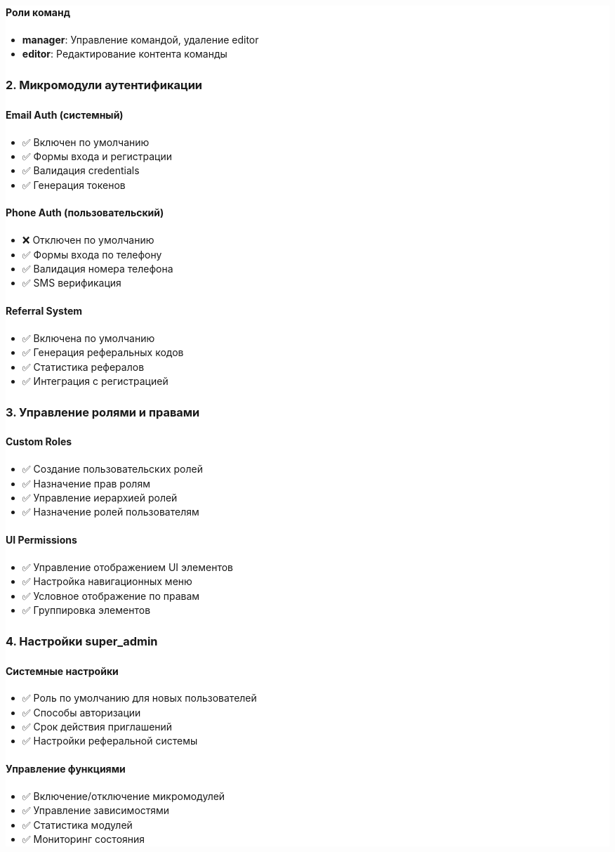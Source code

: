 #### Роли команд
- **manager**: Управление командой, удаление editor
- **editor**: Редактирование контента команды

### 2. Микромодули аутентификации

#### Email Auth (системный)
- ✅ Включен по умолчанию
- ✅ Формы входа и регистрации
- ✅ Валидация credentials
- ✅ Генерация токенов

#### Phone Auth (пользовательский)
- ❌ Отключен по умолчанию
- ✅ Формы входа по телефону
- ✅ Валидация номера телефона
- ✅ SMS верификация

#### Referral System
- ✅ Включена по умолчанию
- ✅ Генерация реферальных кодов
- ✅ Статистика рефералов
- ✅ Интеграция с регистрацией

### 3. Управление ролями и правами

#### Custom Roles
- ✅ Создание пользовательских ролей
- ✅ Назначение прав ролям
- ✅ Управление иерархией ролей
- ✅ Назначение ролей пользователям

#### UI Permissions
- ✅ Управление отображением UI элементов
- ✅ Настройка навигационных меню
- ✅ Условное отображение по правам
- ✅ Группировка элементов

### 4. Настройки super_admin

#### Системные настройки
- ✅ Роль по умолчанию для новых пользователей
- ✅ Способы авторизации
- ✅ Срок действия приглашений
- ✅ Настройки реферальной системы

#### Управление функциями
- ✅ Включение/отключение микромодулей
- ✅ Управление зависимостями
- ✅ Статистика модулей
- ✅ Мониторинг состояния
